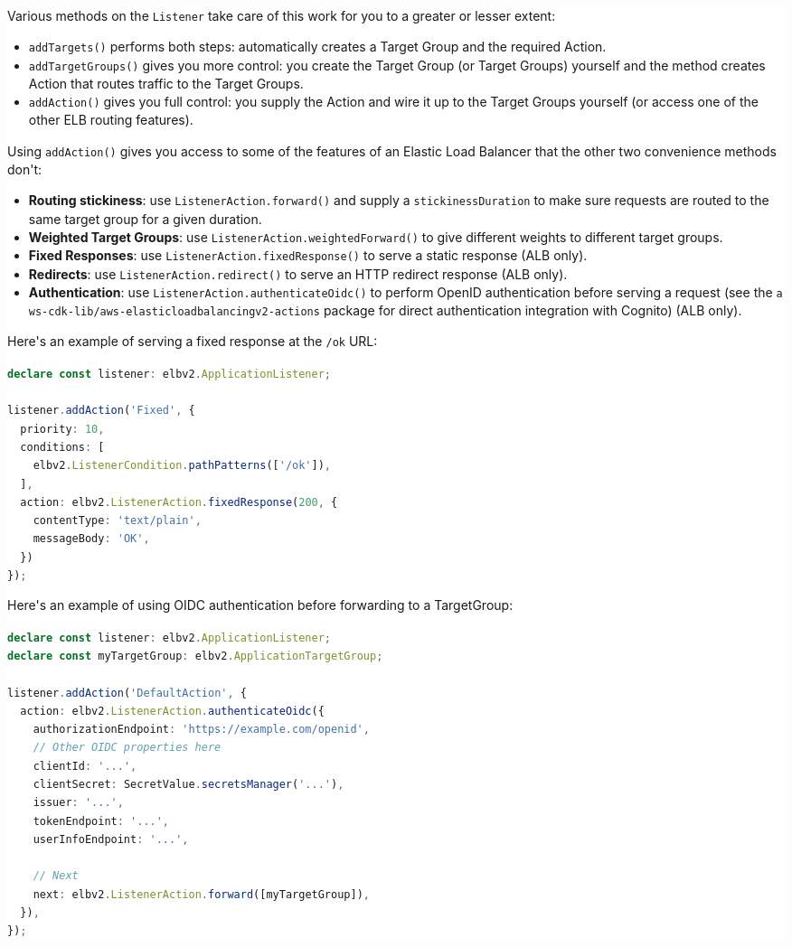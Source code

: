 Various methods on the `Listener` take care of this work for you to a greater
or lesser extent:

* `addTargets()` performs both steps: automatically creates a Target Group and the
  required Action.
* `addTargetGroups()` gives you more control: you create the Target Group (or
  Target Groups) yourself and the method creates Action that routes traffic to
  the Target Groups.
* `addAction()` gives you full control: you supply the Action and wire it up
  to the Target Groups yourself (or access one of the other ELB routing features).

Using `addAction()` gives you access to some of the features of an Elastic Load
Balancer that the other two convenience methods don't:

* **Routing stickiness**: use `ListenerAction.forward()` and supply a
  `stickinessDuration` to make sure requests are routed to the same target group
  for a given duration.
* **Weighted Target Groups**: use `ListenerAction.weightedForward()`
  to give different weights to different target groups.
* **Fixed Responses**: use `ListenerAction.fixedResponse()` to serve
  a static response (ALB only).
* **Redirects**: use `ListenerAction.redirect()` to serve an HTTP
  redirect response (ALB only).
* **Authentication**: use `ListenerAction.authenticateOidc()` to
  perform OpenID authentication before serving a request (see the
  `aws-cdk-lib/aws-elasticloadbalancingv2-actions` package for direct authentication
  integration with Cognito) (ALB only).

Here's an example of serving a fixed response at the `/ok` URL:

```ts
declare const listener: elbv2.ApplicationListener;

listener.addAction('Fixed', {
  priority: 10,
  conditions: [
    elbv2.ListenerCondition.pathPatterns(['/ok']),
  ],
  action: elbv2.ListenerAction.fixedResponse(200, {
    contentType: 'text/plain',
    messageBody: 'OK',
  })
});
```

Here's an example of using OIDC authentication before forwarding to a TargetGroup:

```ts
declare const listener: elbv2.ApplicationListener;
declare const myTargetGroup: elbv2.ApplicationTargetGroup;

listener.addAction('DefaultAction', {
  action: elbv2.ListenerAction.authenticateOidc({
    authorizationEndpoint: 'https://example.com/openid',
    // Other OIDC properties here
    clientId: '...',
    clientSecret: SecretValue.secretsManager('...'),
    issuer: '...',
    tokenEndpoint: '...',
    userInfoEndpoint: '...',

    // Next
    next: elbv2.ListenerAction.forward([myTargetGroup]),
  }),
});
```
